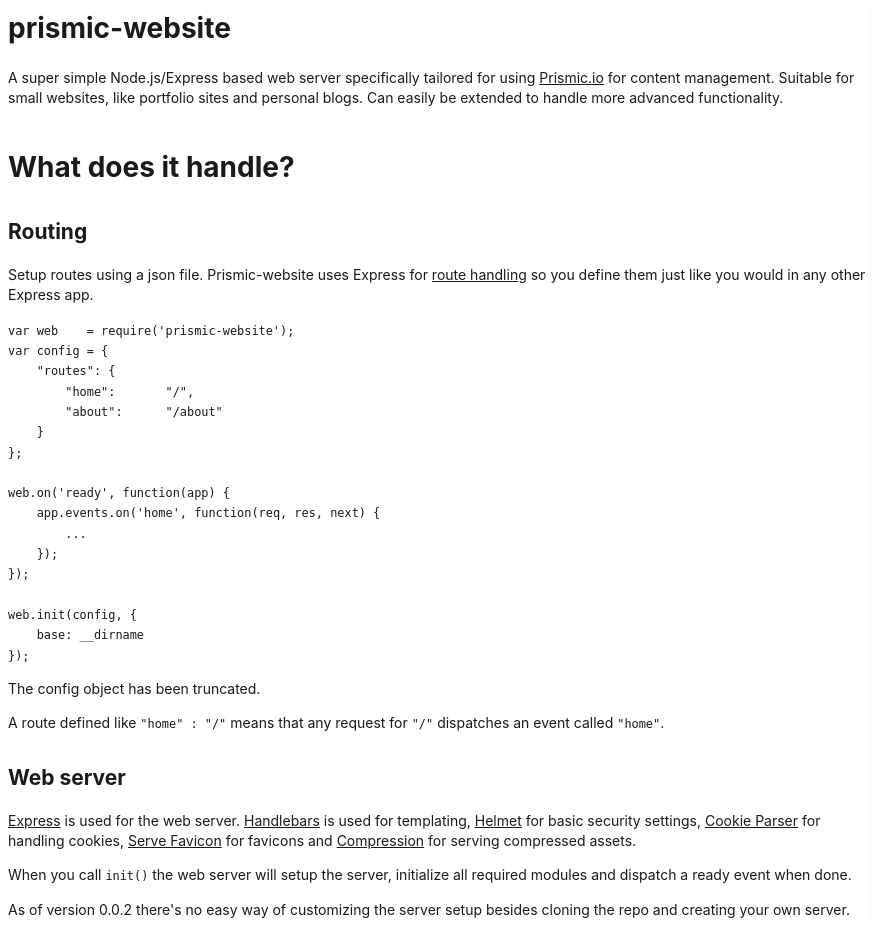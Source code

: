 # prismic-website

A super simple Node.js/Express based web server specifically tailored for using [Prismic.io](http://prismic.io/) for content management. Suitable for small websites, like portfolio sites and personal blogs. Can easily be extended to handle more advanced functionality.

# What does it handle?

## Routing
Setup routes using a json file. Prismic-website uses Express for [route handling](http://expressjs.com/4x/api.html#router) so you define them just like you would in any other Express app.

```
var web    = require('prismic-website');
var config = {
    "routes": {
        "home":       "/",
        "about":      "/about"
    }
};

web.on('ready', function(app) {
    app.events.on('home', function(req, res, next) {
    	...
    });
});

web.init(config, {
    base: __dirname
});

```
The config object has been truncated.

A route defined like ```"home" : "/"``` means that any request for ```"/"``` dispatches an event called ```"home"```.

## Web server
[Express](http://expressjs.com/) is used for the web server. [Handlebars](http://handlebarsjs.com) is used for templating, [Helmet](https://github.com/helmetjs/helmet) for basic security settings, [Cookie Parser](https://github.com/expressjs/cookie-parser) for handling cookies, [Serve Favicon](https://github.com/expressjs/serve-favicon) for favicons and [Compression](https://github.com/expressjs/compression) for serving compressed assets.

When you call ```init()``` the web server will setup the server, initialize all required modules and dispatch a ready event when done.

As of version 0.0.2 there's no easy way of customizing the server setup besides cloning the repo and creating your own server.

